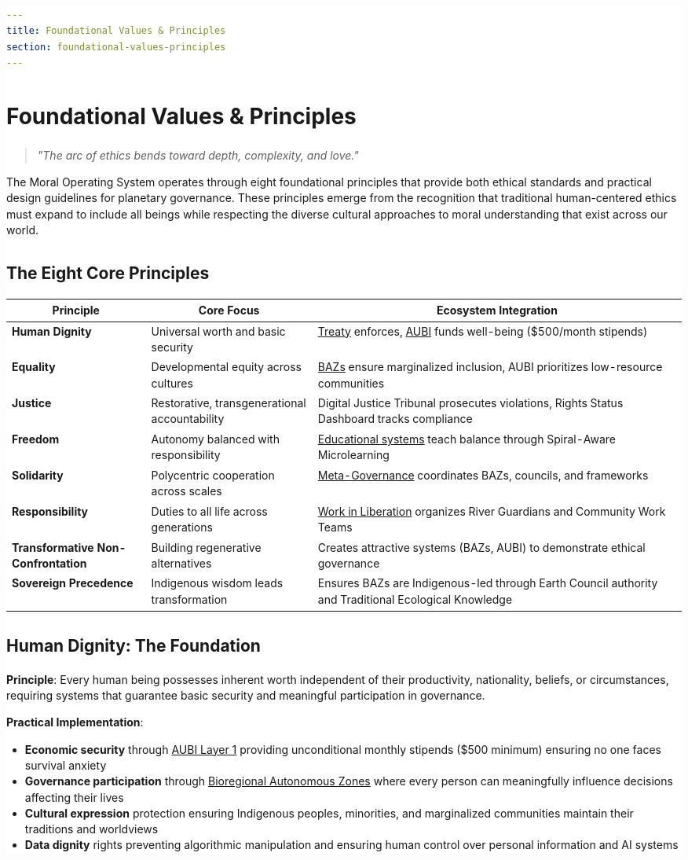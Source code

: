 ```yaml
---
title: Foundational Values & Principles
section: foundational-values-principles
---
```


# Foundational Values & Principles

> *"The arc of ethics bends toward depth, complexity, and love."*

The Moral Operating System operates through eight foundational principles that provide both ethical standards and practical design guidelines for planetary governance. These principles emerge from the recognition that traditional human-centered ethics must expand to include all beings while respecting the diverse cultural approaches to moral understanding that exist across our world.

## **The Eight Core Principles**

| **Principle** | **Core Focus** | **Ecosystem Integration** |
|---------------|----------------|---------------------------|
| **Human Dignity** | Universal worth and basic security | [Treaty](/frameworks/treaty-for-our-only-home) enforces, [AUBI](/frameworks/adaptive-universal-basic-income) funds well-being ($500/month stipends) |
| **Equality** | Developmental equity across cultures | [BAZs](/frameworks/indigenous-governance-and-traditional-knowledge) ensure marginalized inclusion, AUBI prioritizes low-resource communities |
| **Justice** | Restorative, transgenerational accountability | Digital Justice Tribunal prosecutes violations, Rights Status Dashboard tracks compliance |
| **Freedom** | Autonomy balanced with responsibility | [Educational systems](/frameworks/educational-systems) teach balance through Spiral-Aware Microlearning |
| **Solidarity** | Polycentric cooperation across scales | [Meta-Governance](/frameworks/meta-governance) coordinates BAZs, councils, and frameworks |
| **Responsibility** | Duties to all life across generations | [Work in Liberation](/frameworks/work-in-liberation) organizes River Guardians and Community Work Teams |
| **Transformative Non-Confrontation** | Building regenerative alternatives | Creates attractive systems (BAZs, AUBI) to demonstrate ethical governance |
| **Sovereign Precedence** | Indigenous wisdom leads transformation | Ensures BAZs are Indigenous-led through Earth Council authority and Traditional Ecological Knowledge |

## **Human Dignity: The Foundation**

**Principle**: Every human being possesses inherent worth independent of their productivity, nationality, beliefs, or circumstances, requiring systems that guarantee basic security and meaningful participation in governance.

**Practical Implementation**:
- **Economic security** through [AUBI Layer 1](/frameworks/adaptive-universal-basic-income) providing unconditional monthly stipends ($500 minimum) ensuring no one faces survival anxiety
- **Governance participation** through [Bioregional Autonomous Zones](/frameworks/indigenous-governance-and-traditional-knowledge) where every person can meaningfully influence decisions affecting their lives
- **Cultural expression** protection ensuring Indigenous peoples, minorities, and marginalized communities maintain their traditions and worldviews
- **Data dignity** rights preventing algorithmic manipulation and ensuring human control over personal information and AI systems
